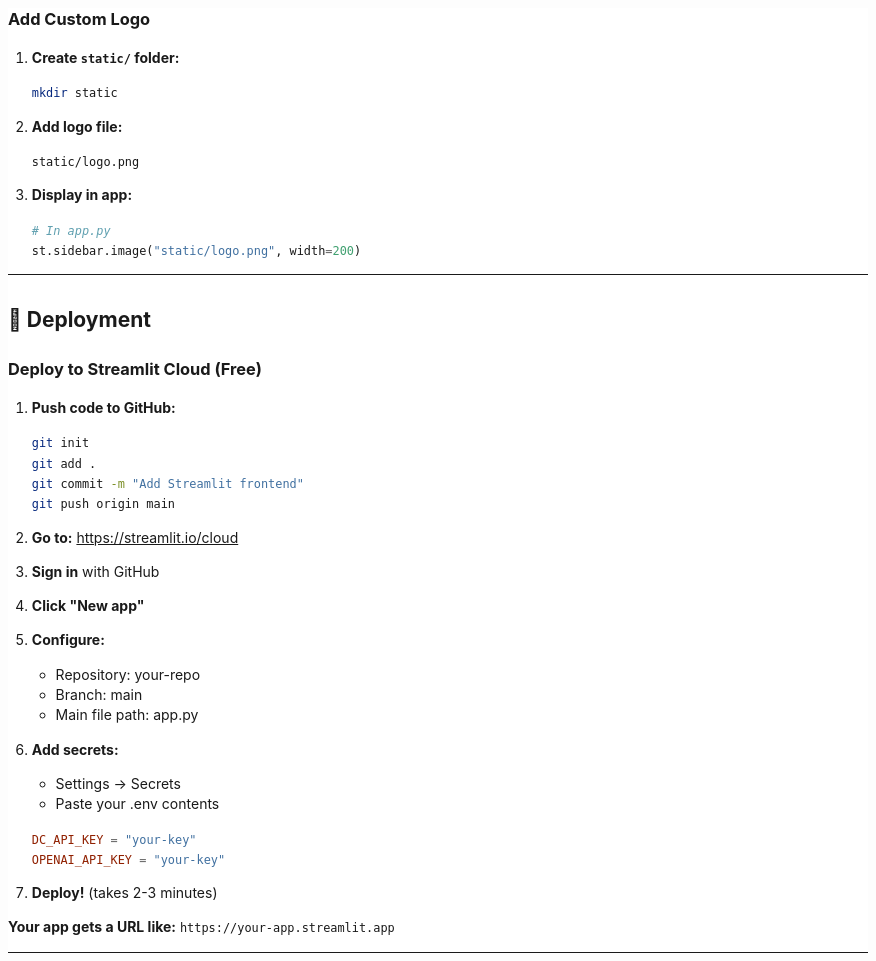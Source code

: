 ### Add Custom Logo

1. **Create `static/` folder:**
   ```bash
   mkdir static
   ```

2. **Add logo file:**
   ```
   static/logo.png
   ```

3. **Display in app:**
   ```python
   # In app.py
   st.sidebar.image("static/logo.png", width=200)
   ```

---

## 🚀 Deployment

### Deploy to Streamlit Cloud (Free)

1. **Push code to GitHub:**
   ```bash
   git init
   git add .
   git commit -m "Add Streamlit frontend"
   git push origin main
   ```

2. **Go to:** https://streamlit.io/cloud

3. **Sign in** with GitHub

4. **Click "New app"**

5. **Configure:**
   - Repository: your-repo
   - Branch: main
   - Main file path: app.py

6. **Add secrets:**
   - Settings → Secrets
   - Paste your .env contents
   ```toml
   DC_API_KEY = "your-key"
   OPENAI_API_KEY = "your-key"
   ```

7. **Deploy!** (takes 2-3 minutes)

**Your app gets a URL like:**
`https://your-app.streamlit.app`

---
